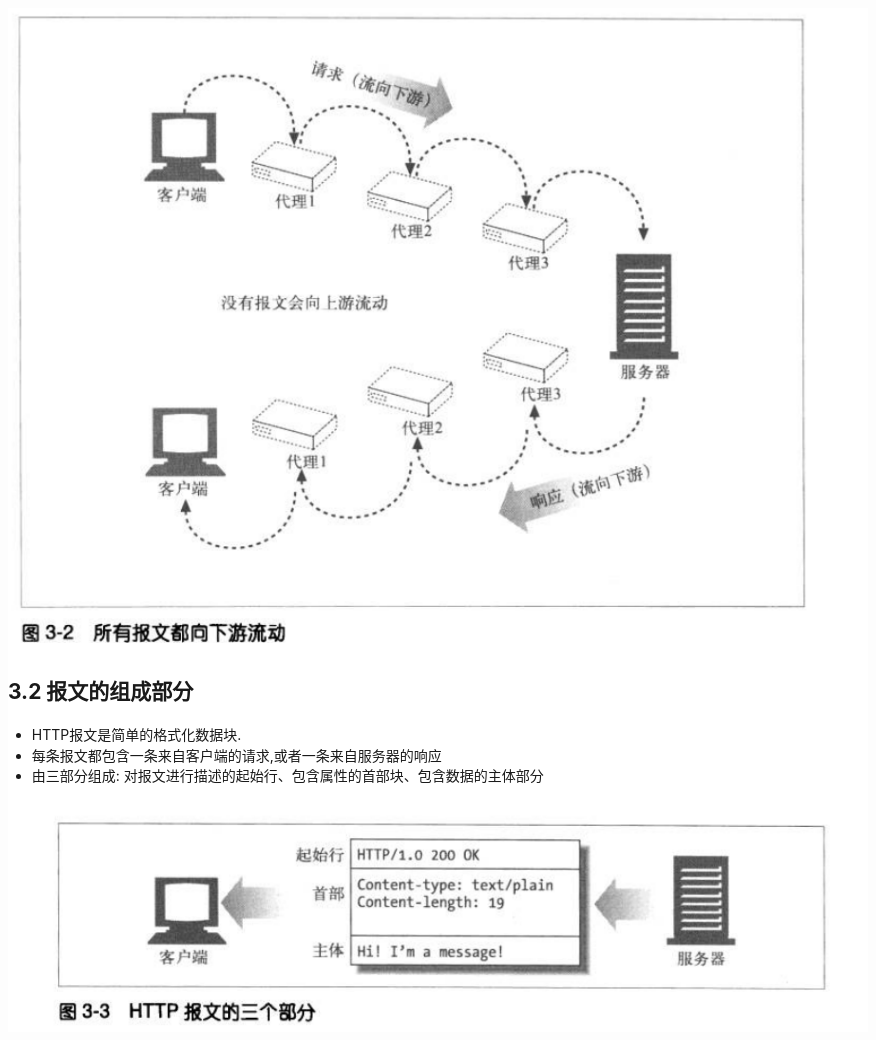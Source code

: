   ![所有报文都像下游流动](./image/3-2.png)

## 3.2 报文的组成部分

* HTTP报文是简单的格式化数据块.
* 每条报文都包含一条来自客户端的请求,或者一条来自服务器的响应
* 由三部分组成: 对报文进行描述的起始行、包含属性的首部块、包含数据的主体部分
![报文三部分](./image/3-3.png)
